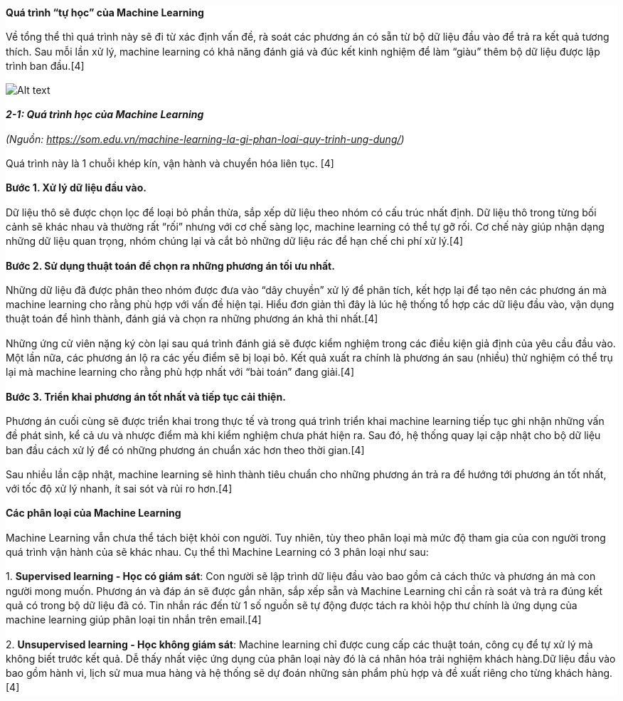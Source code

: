 **Quá trình “tự học” của Machine Learning**

Về tổng thể thì quá trình này sẽ đi từ xác định vấn đề, rà soát các phương án có sẵn từ bộ dữ liệu đầu vào để trả ra kết quả tương thích. Sau mỗi lần xử lý, machine learning có khả năng đánh giá và đúc kết kinh nghiệm để làm “giàu” thêm bộ dữ liệu được lập trình ban đầu.[4]

![Alt text](https://lh6.googleusercontent.com/FVypcunht5yvMvrgbJfbMWvSjb4q_x57fI4r66JV6SGQ5YGXxqLx25nRuPzuYyOdK_wXygoB0OnS4EeZ9x0r_Yn1PPchisFOzHH85fSX-ADbgd7F5un19_qPnfARyGw6h7DO5vUojBm0rzpD2vmqF-CY9MqZuf0X0klJbXDV_jYJt4EljSANflwVyCJ6fg)

***2-1: Quá trình học của Machine Learning***

*(Nguồn: https://som.edu.vn/machine-learning-la-gi-phan-loai-quy-trinh-ung-dung/)*

Quá trình này là 1 chuỗi khép kín, vận hành và chuyển hóa liên tục. [4]

**Bước 1. Xử lý dữ liệu đầu vào.**

Dữ liệu thô sẽ được chọn lọc để loại bỏ phần thừa, sắp xếp dữ liệu theo nhóm có cấu trúc nhất định. Dữ liệu thô trong từng bối cảnh sẽ khác nhau và thường rất “rối” nhưng với cơ chế sàng lọc, machine learning có thể tự gỡ rối. Cơ chế này giúp nhận dạng những dữ liệu quan trọng, nhóm chúng lại và cắt bỏ những dữ liệu rác để hạn chế chi phí xử lý.[4]

**Bước 2. Sử dụng thuật toán để chọn ra những phương án tối ưu nhất.**

Những dữ liệu đã được phân theo nhóm được đưa vào “dây chuyền” xử lý để phân tích, kết hợp lại để tạo nên các phương án mà machine learning cho rằng phù hợp với vấn đề hiện tại. Hiểu đơn giản thì đây là lúc hệ thống tổ hợp các dữ liệu đầu vào, vận dụng thuật toán để hình thành, đánh giá và chọn ra những phương án khả thi nhất.[4]

Những ứng cử viên nặng ký còn lại sau quá trình đánh giá sẽ được kiểm nghiệm trong các điều kiện giả định của yêu cầu đầu vào. Một lần nữa, các phương án lộ ra các yếu điểm sẽ bị loại bỏ. Kết quả xuất ra chính là phương án sau (nhiều) thử nghiệm có thể trụ lại mà machine learning cho rằng phù hợp nhất với “bài toán” đang giải.[4]

**Bước 3. Triển khai phương án tốt nhất và tiếp tục cải thiện.**

Phương án cuối cùng sẽ được triển khai trong thực tế và trong quá trình triển khai machine learning tiếp tục ghi nhận những vấn đề phát sinh, kể cả ưu và nhược điểm mà khi kiểm nghiệm chưa phát hiện ra. Sau đó, hệ thống quay lại cập nhật cho bộ dữ liệu ban đầu cách xử lý để có những phương án chuẩn xác hơn theo thời gian.[4]

Sau nhiều lần cập nhật, machine learning sẽ hình thành tiêu chuẩn cho những phương án trả ra để hướng tới phương án tốt nhất, với tốc độ xử lý nhanh, ít sai sót và rủi ro hơn.[4]

**Các phân loại của Machine Learning**

Machine Learning vẫn chưa thể tách biệt khỏi con người. Tuy nhiên, tùy theo phân loại mà mức độ tham gia của con người trong quá trình vận hành của sẽ khác nhau. Cụ thể thì Machine Learning có 3 phân loại như sau:

1\. **Supervised learning - Học có giám sát**: Con người sẽ lập trình dữ liệu đầu vào bao gồm cả cách thức và phương án mà con người mong muốn. Phương án và đáp án sẽ được gắn nhãn, sắp xếp sẵn và Machine Learning chỉ cần rà soát và trả ra đúng kết quả có trong bộ dữ liệu đã có. Tin nhắn rác đến từ 1 số nguồn sẽ tự động được tách ra khỏi hộp thư chính là ứng dụng của machine learning giúp phân loại tin nhắn trên email.[4]

2\. **Unsupervised learning - Học không giám sát**: Machine learning chỉ được cung cấp các thuật toán, công cụ để tự xử lý mà không biết trước kết quả. Dễ thấy nhất việc ứng dụng của phân loại này đó là cá nhân hóa trải nghiệm khách hàng.Dữ liệu đầu vào bao gồm hành vi, lịch sử mua mua hàng và hệ thống sẽ dự đoán những sản phẩm phù hợp và đề xuất riêng cho từng khách hàng.[4]
